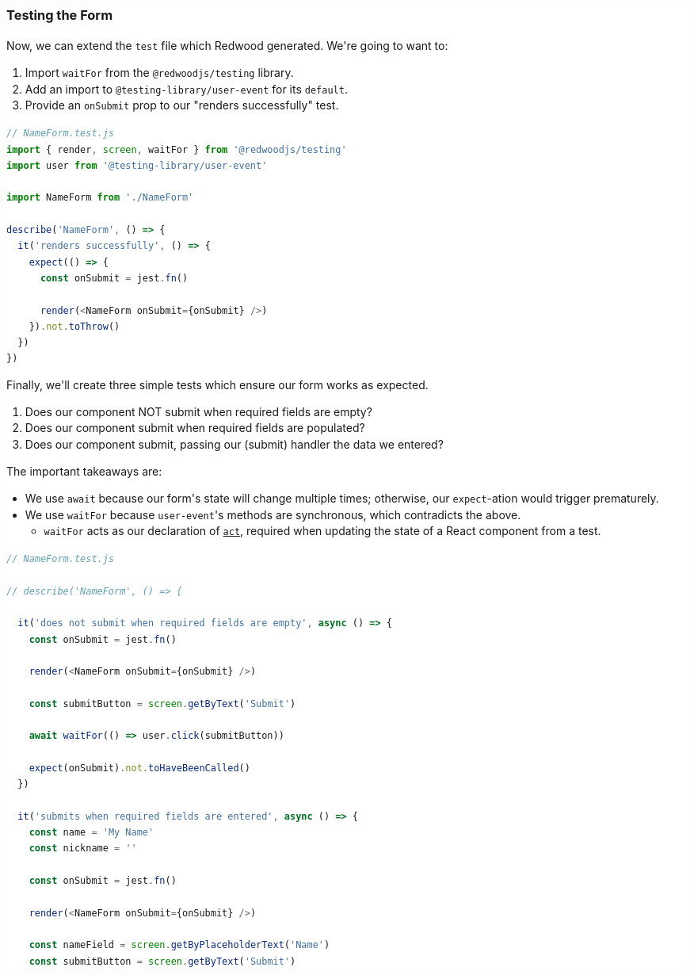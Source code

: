 ### Testing the Form

Now, we can extend the `test` file which Redwood generated. We're going to want to:

1) Import `waitFor` from the `@redwoodjs/testing` library.
2) Add an import to `@testing-library/user-event` for its `default`.
3) Provide an `onSubmit` prop to our "renders successfully" test.

```javascript
// NameForm.test.js
import { render, screen, waitFor } from '@redwoodjs/testing'
import user from '@testing-library/user-event'

import NameForm from './NameForm'

describe('NameForm', () => {
  it('renders successfully', () => {
    expect(() => {
      const onSubmit = jest.fn()

      render(<NameForm onSubmit={onSubmit} />)
    }).not.toThrow()
  })
})
```

Finally, we'll create three simple tests which ensure our form works as expected.

1) Does our component NOT submit when required fields are empty?
2) Does our component submit when required fields are populated?
3) Does our component submit, passing our (submit) handler the data we entered?

The important takeaways are:

* We use `await` because our form's state will change multiple times; otherwise, our `expect`-ation would trigger prematurely.
* We use `waitFor` because `user-event`'s methods are synchronous, which contradicts the above.
  * `waitFor` acts as our declaration of [`act`](https://reactjs.org/docs/test-utils.html#act), required when updating the state of a React component from a test.

```javascript
// NameForm.test.js

// describe('NameForm', () => {

  it('does not submit when required fields are empty', async () => {
    const onSubmit = jest.fn()

    render(<NameForm onSubmit={onSubmit} />)

    const submitButton = screen.getByText('Submit')

    await waitFor(() => user.click(submitButton))

    expect(onSubmit).not.toHaveBeenCalled()
  })

  it('submits when required fields are entered', async () => {
    const name = 'My Name'
    const nickname = ''

    const onSubmit = jest.fn()

    render(<NameForm onSubmit={onSubmit} />)

    const nameField = screen.getByPlaceholderText('Name')
    const submitButton = screen.getByText('Submit')
```